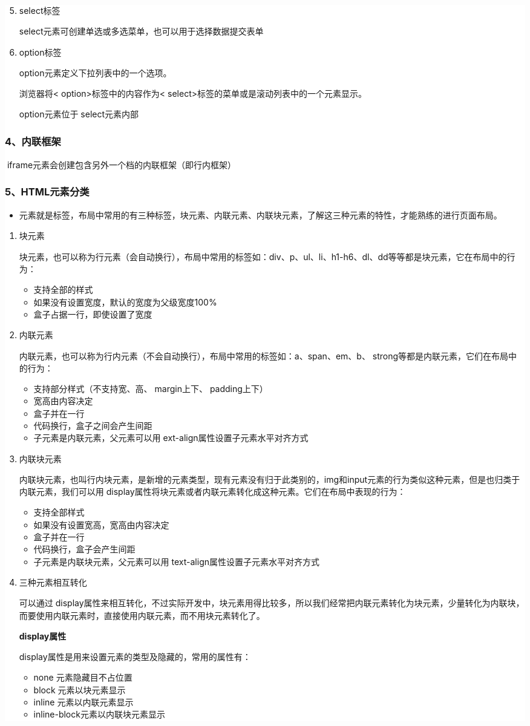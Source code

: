 5. select标签

   select元素可创建单选或多选菜单，也可以用于选择数据提交表单

6. option标签

   option元素定义下拉列表中的一个选项。

   浏览器将< option>标签中的内容作为< select>标签的菜单或是滚动列表中的一个元素显示。

   option元素位于 select元素内部



### 4、内联框架

​		iframe元素会创建包含另外一个档的内联框架（即行内框架）



### 5、HTML元素分类

* 元素就是标签，布局中常用的有三种标签，块元素、内联元素、内联块元素，了解这三种元素的特性，才能熟练的进行页面布局。

1. 块元素

   块元素，也可以称为行元素（会自动换行），布局中常用的标签如：div、p、ul、li、h1-h6、dl、dd等等都是块元素，它在布局中的行为：

   * 支持全部的样式
   * 如果没有设置宽度，默认的宽度为父级宽度100%
   * 盒子占据一行，即使设置了宽度

2. 内联元素

   内联元素，也可以称为行内元素（不会自动换行），布局中常用的标签如：a、span、em、b、 strong等都是内联元素，它们在布局中的行为：

   * 支持部分样式（不支持宽、高、 margin上下、 padding上下）
   * 宽高由内容决定
   * 盒子并在一行
   * 代码换行，盒子之间会产生间距
   * 子元素是内联元素，父元素可以用 ext-align属性设置子元素水平对齐方式

3. 内联块元素

   内联块元素，也叫行内块元素，是新增的元素类型，现有元素没有归于此类别的，img和input元素的行为类似这种元素，但是也归类于内联元素，我们可以用 display属性将块元素或者内联元素转化成这种元素。它们在布局中表现的行为：

   * 支持全部样式
   * 如果没有设置宽高，宽高由内容决定
   * 盒子并在一行
   * 代码换行，盒子会产生间距
   * 子元素是内联块元素，父元素可以用 text-align属性设置子元素水平对齐方式

4. 三种元素相互转化

   可以通过 display属性来相互转化，不过实际开发中，块元素用得比较多，所以我们经常把内联元素转化为块元素，少量转化为内联块，而要使用内联元素时，直接使用内联元素，而不用块元素转化了。

   **display属性**

   display属性是用来设置元素的类型及隐藏的，常用的属性有：

   * none 元素隐藏目不占位置
   * block 元素以块元素显示
   * inline 元素以内联元素显示
   * inline-block元素以内联块元素显示
